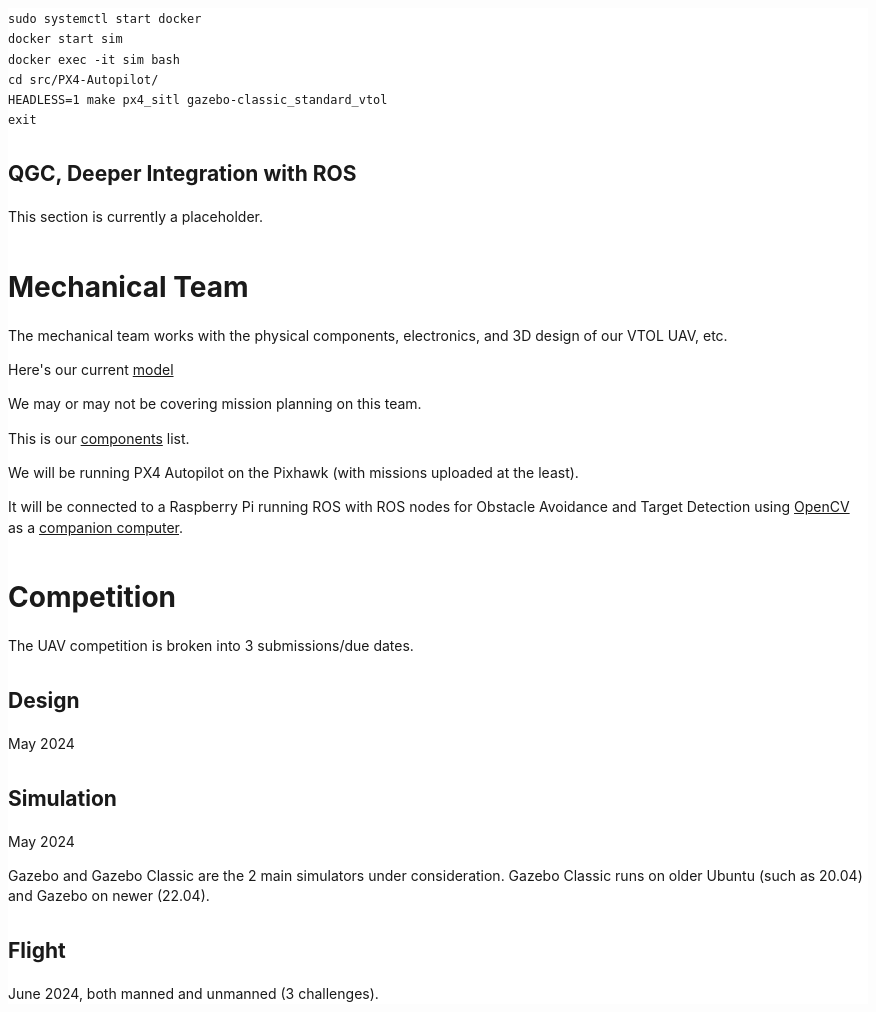     sudo systemctl start docker
    docker start sim
    docker exec -it sim bash
    cd src/PX4-Autopilot/
    HEADLESS=1 make px4_sitl gazebo-classic_standard_vtol
    exit

QGC, Deeper Integration with ROS
--------------------------------

This section is currently a placeholder.

Mechanical Team
===============

The mechanical team works with the physical components, electronics, and
3D design of our VTOL UAV, etc.

Here's our current [model](https://a360.co/3ufcpI2)

We may or may not be covering mission planning on this team.

This is our
[components](https://docs.google.com/spreadsheets/d/1Tah2RrGbtXM58vIQXKMKE_LqVQVQTJHqW0JtdlxkLvY/edit?usp=sharing)
list.

We will be running PX4 Autopilot on the Pixhawk (with missions uploaded
at the least).

It will be connected to a Raspberry Pi running ROS with ROS nodes for
Obstacle Avoidance and Target Detection using
[OpenCV](https://pypi.org/project/opencv-python/) as a [companion
computer](https://docs.px4.io/main/en/companion_computer/).

Competition
===========

The UAV competition is broken into 3 submissions/due dates.

Design
------

May 2024

Simulation
----------

May 2024

Gazebo and Gazebo Classic are the 2 main simulators under consideration.
Gazebo Classic runs on older Ubuntu (such as 20.04) and Gazebo on newer
(22.04).

Flight
------

June 2024, both manned and unmanned (3 challenges).
